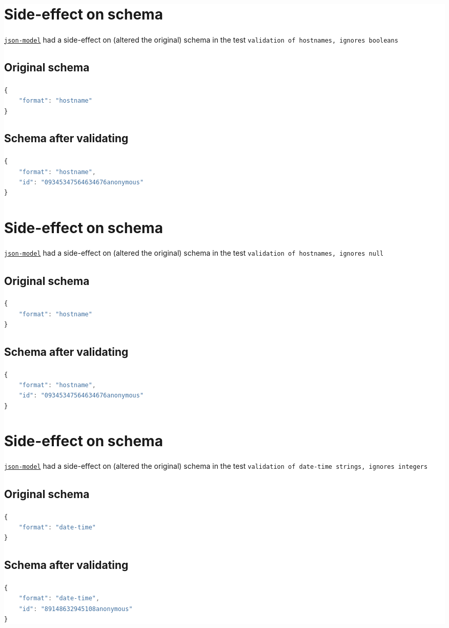 # Side-effect on schema
[`json-model`](https://github.com/geraintluff/json-model) had a side-effect on (altered the original) schema in the test `validation of hostnames, ignores booleans`
## Original schema
```js
{
	"format": "hostname"
}
```
## Schema after validating
```js
{
	"format": "hostname",
	"id": "09345347564634676anonymous"
}
```

# Side-effect on schema
[`json-model`](https://github.com/geraintluff/json-model) had a side-effect on (altered the original) schema in the test `validation of hostnames, ignores null`
## Original schema
```js
{
	"format": "hostname"
}
```
## Schema after validating
```js
{
	"format": "hostname",
	"id": "09345347564634676anonymous"
}
```

# Side-effect on schema
[`json-model`](https://github.com/geraintluff/json-model) had a side-effect on (altered the original) schema in the test `validation of date-time strings, ignores integers`
## Original schema
```js
{
	"format": "date-time"
}
```
## Schema after validating
```js
{
	"format": "date-time",
	"id": "89148632945108anonymous"
}
```
